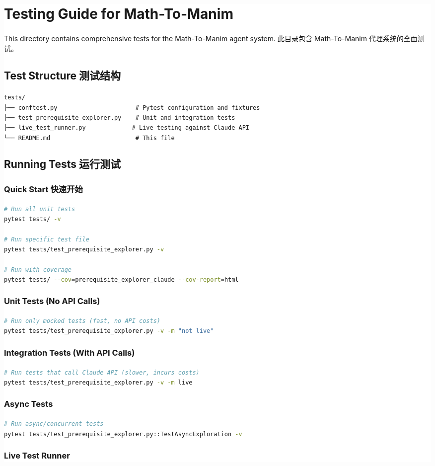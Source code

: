 # Testing Guide for Math-To-Manim

This directory contains comprehensive tests for the Math-To-Manim agent system.
此目录包含 Math-To-Manim 代理系统的全面测试。

## Test Structure 测试结构

```
tests/
├── conftest.py                      # Pytest configuration and fixtures
├── test_prerequisite_explorer.py    # Unit and integration tests
├── live_test_runner.py             # Live testing against Claude API
└── README.md                        # This file
```

## Running Tests 运行测试

### Quick Start 快速开始

```bash
# Run all unit tests
pytest tests/ -v

# Run specific test file
pytest tests/test_prerequisite_explorer.py -v

# Run with coverage
pytest tests/ --cov=prerequisite_explorer_claude --cov-report=html
```

### Unit Tests (No API Calls)

```bash
# Run only mocked tests (fast, no API costs)
pytest tests/test_prerequisite_explorer.py -v -m "not live"
```

### Integration Tests (With API Calls)

```bash
# Run tests that call Claude API (slower, incurs costs)
pytest tests/test_prerequisite_explorer.py -v -m live
```

### Async Tests

```bash
# Run async/concurrent tests
pytest tests/test_prerequisite_explorer.py::TestAsyncExploration -v
```

### Live Test Runner
